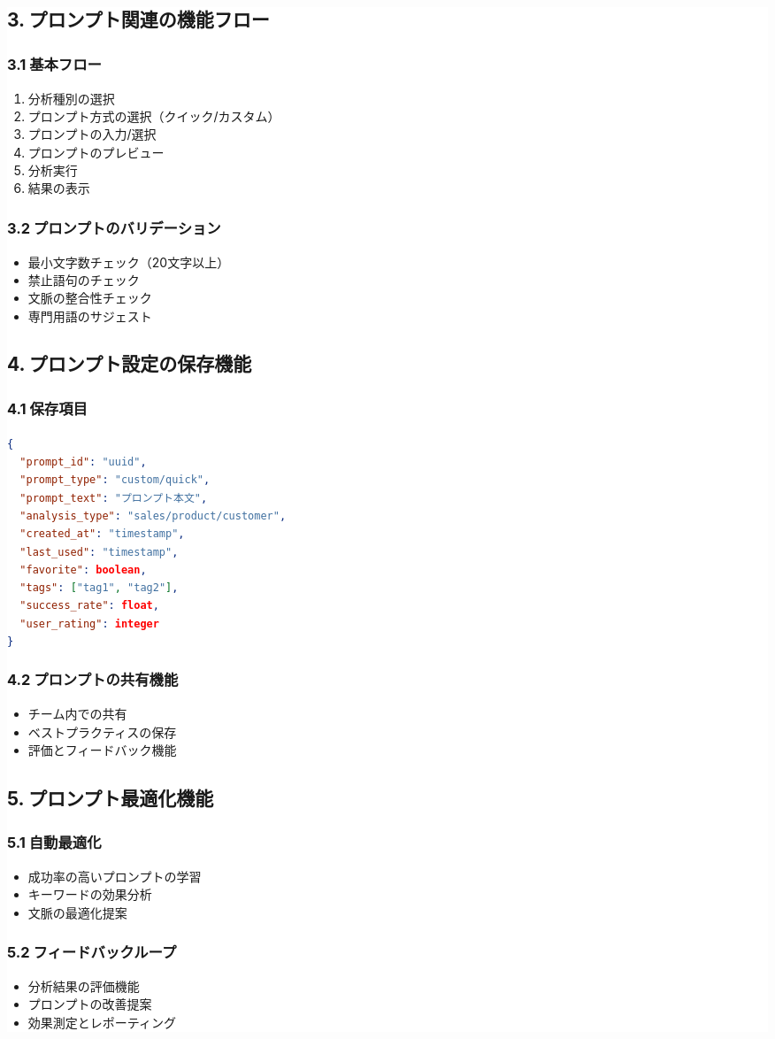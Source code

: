 ## 3. プロンプト関連の機能フロー
### 3.1 基本フロー
1. 分析種別の選択
2. プロンプト方式の選択（クイック/カスタム）
3. プロンプトの入力/選択
4. プロンプトのプレビュー
5. 分析実行
6. 結果の表示

### 3.2 プロンプトのバリデーション
- 最小文字数チェック（20文字以上）
- 禁止語句のチェック
- 文脈の整合性チェック
- 専門用語のサジェスト

## 4. プロンプト設定の保存機能
### 4.1 保存項目
```json
{
  "prompt_id": "uuid",
  "prompt_type": "custom/quick",
  "prompt_text": "プロンプト本文",
  "analysis_type": "sales/product/customer",
  "created_at": "timestamp",
  "last_used": "timestamp",
  "favorite": boolean,
  "tags": ["tag1", "tag2"],
  "success_rate": float,
  "user_rating": integer
}
```

### 4.2 プロンプトの共有機能
- チーム内での共有
- ベストプラクティスの保存
- 評価とフィードバック機能

## 5. プロンプト最適化機能
### 5.1 自動最適化
- 成功率の高いプロンプトの学習
- キーワードの効果分析
- 文脈の最適化提案

### 5.2 フィードバックループ
- 分析結果の評価機能
- プロンプトの改善提案
- 効果測定とレポーティング
